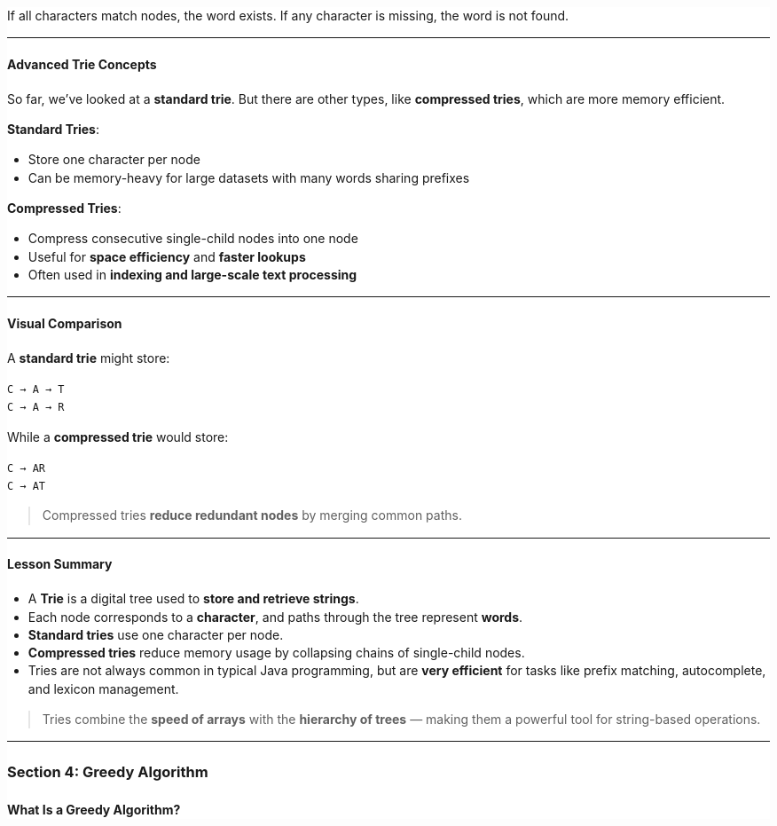 If all characters match nodes, the word exists. If any character is missing, the word is not found.

---

#### Advanced Trie Concepts

So far, we’ve looked at a **standard trie**. But there are other types, like **compressed tries**, which are more memory efficient.

**Standard Tries**:

* Store one character per node
* Can be memory-heavy for large datasets with many words sharing prefixes

**Compressed Tries**:

* Compress consecutive single-child nodes into one node
* Useful for **space efficiency** and **faster lookups**
* Often used in **indexing and large-scale text processing**

---

#### Visual Comparison

A **standard trie** might store:

```
C → A → T  
C → A → R  
```

While a **compressed trie** would store:

```
C → AR  
C → AT
```

> Compressed tries **reduce redundant nodes** by merging common paths.

---

#### Lesson Summary

* A **Trie** is a digital tree used to **store and retrieve strings**.
* Each node corresponds to a **character**, and paths through the tree represent **words**.
* **Standard tries** use one character per node.
* **Compressed tries** reduce memory usage by collapsing chains of single-child nodes.
* Tries are not always common in typical Java programming, but are **very efficient** for tasks like prefix matching, autocomplete, and lexicon management.

> Tries combine the **speed of arrays** with the **hierarchy of trees** — making them a powerful tool for string-based operations.
---

### Section 4: Greedy Algorithm

#### What Is a Greedy Algorithm?
